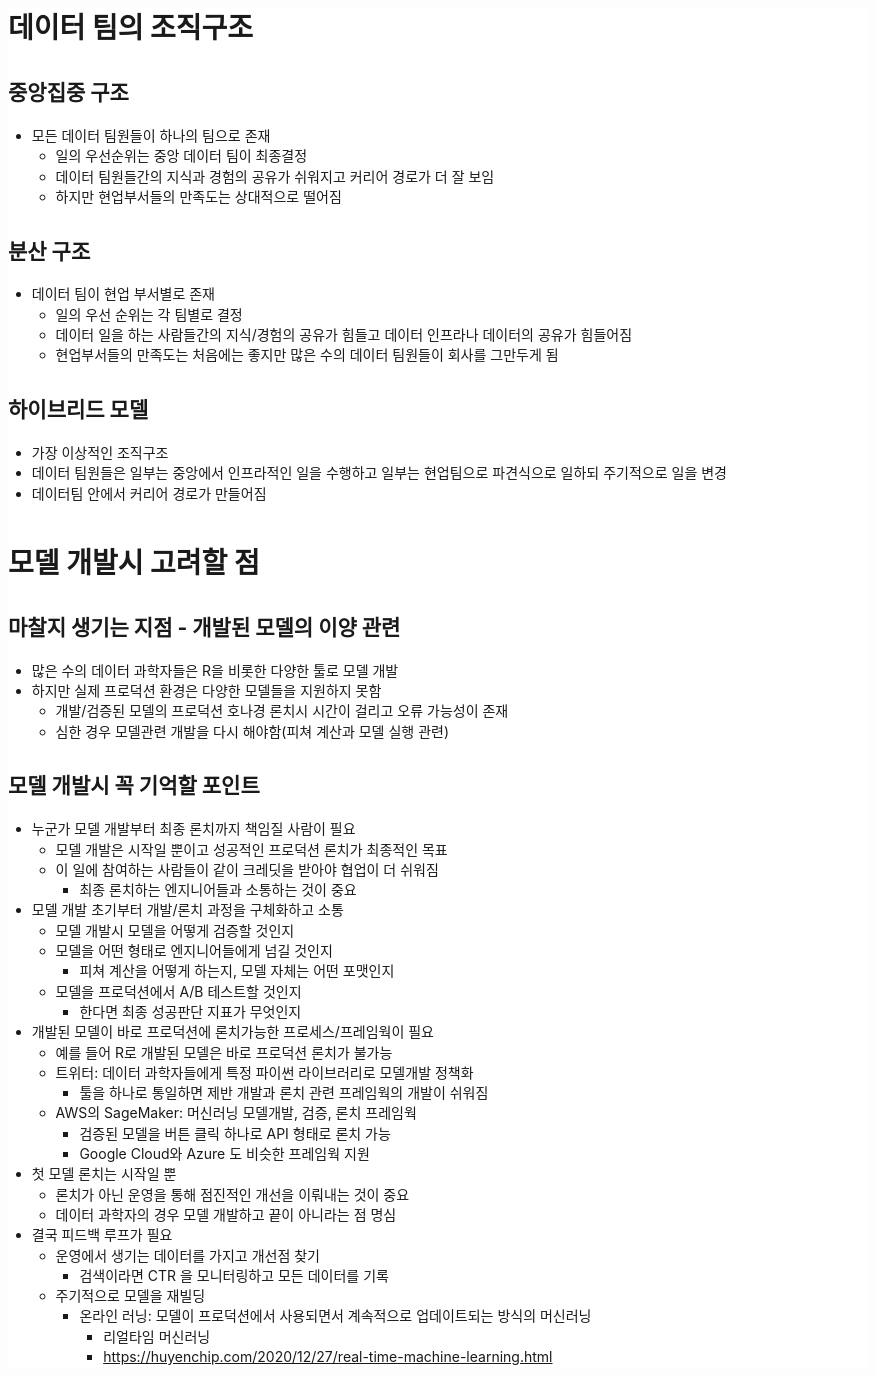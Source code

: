 # 데이터 팀의 조직구조
## 중앙집중 구조
- 모든 데이터 팀원들이 하나의 팀으로 존재
  - 일의 우선순위는 중앙 데이터 팀이 최종결정
  - 데이터 팀원들간의 지식과 경험의 공유가 쉬워지고 커리어 경로가 더 잘 보임
  - 하지만 현업부서들의 만족도는 상대적으로 떨어짐


## 분산 구조
- 데이터 팀이 현업 부서별로 존재
  - 일의 우선 순위는 각 팀별로 결정
  - 데이터 일을 하는 사람들간의 지식/경험의 공유가 힘들고 데이터 인프라나 데이터의 공유가 힘들어짐
  - 현업부서들의 만족도는 처음에는 좋지만 많은 수의 데이터 팀원들이 회사를 그만두게 됨


## 하이브리드 모델
- 가장 이상적인 조직구조
- 데이터 팀원들은 일부는 중앙에서 인프라적인 일을 수행하고 일부는 현업팀으로 파견식으로 일하되 주기적으로 일을 변경
- 데이터팀 안에서 커리어 경로가 만들어짐

# 모델 개발시 고려할 점
## 마찰지 생기는 지점 - 개발된 모델의 이양 관련
- 많은 수의 데이터 과학자들은 R을 비롯한 다양한 툴로 모델 개발
- 하지만 실제 프로덕션 환경은 다양한 모델들을 지원하지 못함
  - 개발/검증된 모델의 프로덕션 호나경 론치시 시간이 걸리고 오류 가능성이 존재
  - 심한 경우 모델관련 개발을 다시 해야함(피쳐 계산과 모델 실행 관련)

## 모델 개발시 꼭 기억할 포인트
- 누군가 모델 개발부터 최종 론치까지 책임질 사람이 필요
  - 모델 개발은 시작일 뿐이고 성공적인 프로덕션 론치가 최종적인 목표
  - 이 일에 참여하는 사람들이 같이 크레딧을 받아야 협업이 더 쉬워짐
    - 최종 론치하는 엔지니어들과 소통하는 것이 중요
- 모델 개발 초기부터 개발/론치 과정을 구체화하고 소통
  - 모델 개발시 모델을 어떻게 검증할 것인지
  - 모델을 어떤 형태로 엔지니어들에게 넘길 것인지
    - 피쳐 계산을 어떻게 하는지, 모델 자체는 어떤 포맷인지
  - 모델을 프로덕션에서 A/B 테스트할 것인지
    - 한다면 최종 성공판단 지표가 무엇인지
- 개발된 모델이 바로 프로덕션에 론치가능한 프로세스/프레임웍이 필요
  - 예를 들어 R로 개발된 모델은 바로 프로덕션 론치가 불가능
  - 트위터: 데이터 과학자들에게 특정 파이썬 라이브러리로 모델개발 정책화
    - 툴을 하나로 통일하면 제반 개발과 론치 관련 프레임웍의 개발이 쉬워짐
  - AWS의 SageMaker: 머신러닝 모델개발, 검증, 론치 프레임웍
    - 검증된 모델을 버튼 클릭 하나로 API 형태로 론치 가능
    - Google Cloud와 Azure 도 비슷한 프레임웍 지원
- 첫 모델 론치는 시작일 뿐
  - 론치가 아닌 운영을 통해 점진적인 개선을 이뤄내는 것이 중요
  - 데이터 과학자의 경우 모델 개발하고 끝이 아니라는 점 명심
- 결국 피드백 루프가 필요
  - 운영에서 생기는 데이터를 가지고 개선점 찾기
    - 검색이라면 CTR 을 모니터링하고 모든 데이터를 기록
  - 주기적으로 모델을 재빌딩
    - 온라인 러닝: 모델이 프로덕션에서 사용되면서 계속적으로 업데이트되는 방식의 머신러닝
      - 리얼타임 머신러닝
      - <https://huyenchip.com/2020/12/27/real-time-machine-learning.html>
